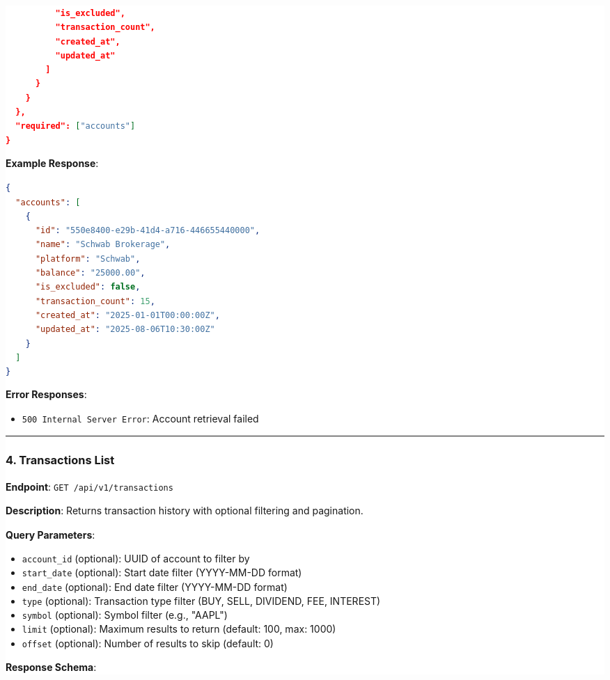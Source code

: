 ```json
          "is_excluded",
          "transaction_count",
          "created_at",
          "updated_at"
        ]
      }
    }
  },
  "required": ["accounts"]
}
```

**Example Response**:

```json
{
  "accounts": [
    {
      "id": "550e8400-e29b-41d4-a716-446655440000",
      "name": "Schwab Brokerage",
      "platform": "Schwab",
      "balance": "25000.00",
      "is_excluded": false,
      "transaction_count": 15,
      "created_at": "2025-01-01T00:00:00Z",
      "updated_at": "2025-08-06T10:30:00Z"
    }
  ]
}
```

**Error Responses**:

- `500 Internal Server Error`: Account retrieval failed

---

### 4. Transactions List

**Endpoint**: `GET /api/v1/transactions`

**Description**: Returns transaction history with optional filtering and pagination.

**Query Parameters**:

- `account_id` (optional): UUID of account to filter by
- `start_date` (optional): Start date filter (YYYY-MM-DD format)
- `end_date` (optional): End date filter (YYYY-MM-DD format)
- `type` (optional): Transaction type filter (BUY, SELL, DIVIDEND, FEE, INTEREST)
- `symbol` (optional): Symbol filter (e.g., "AAPL")
- `limit` (optional): Maximum results to return (default: 100, max: 1000)
- `offset` (optional): Number of results to skip (default: 0)

**Response Schema**:
